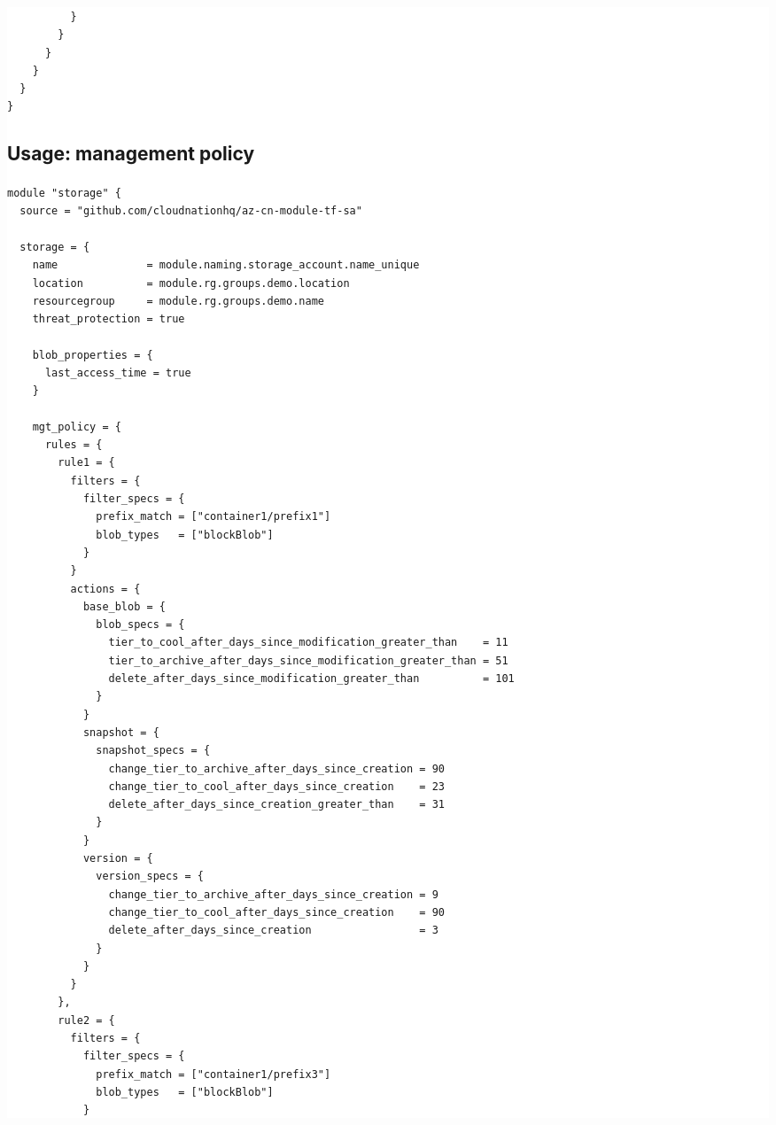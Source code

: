 ```hcl
          }
        }
      }
    }
  }
}
```

## Usage: management policy

```hcl
module "storage" {
  source = "github.com/cloudnationhq/az-cn-module-tf-sa"

  storage = {
    name              = module.naming.storage_account.name_unique
    location          = module.rg.groups.demo.location
    resourcegroup     = module.rg.groups.demo.name
    threat_protection = true

    blob_properties = {
      last_access_time = true
    }

    mgt_policy = {
      rules = {
        rule1 = {
          filters = {
            filter_specs = {
              prefix_match = ["container1/prefix1"]
              blob_types   = ["blockBlob"]
            }
          }
          actions = {
            base_blob = {
              blob_specs = {
                tier_to_cool_after_days_since_modification_greater_than    = 11
                tier_to_archive_after_days_since_modification_greater_than = 51
                delete_after_days_since_modification_greater_than          = 101
              }
            }
            snapshot = {
              snapshot_specs = {
                change_tier_to_archive_after_days_since_creation = 90
                change_tier_to_cool_after_days_since_creation    = 23
                delete_after_days_since_creation_greater_than    = 31
              }
            }
            version = {
              version_specs = {
                change_tier_to_archive_after_days_since_creation = 9
                change_tier_to_cool_after_days_since_creation    = 90
                delete_after_days_since_creation                 = 3
              }
            }
          }
        },
        rule2 = {
          filters = {
            filter_specs = {
              prefix_match = ["container1/prefix3"]
              blob_types   = ["blockBlob"]
            }
```